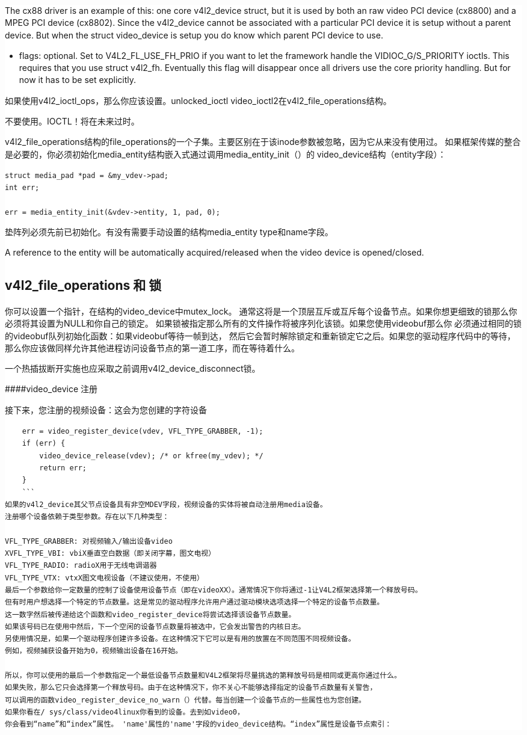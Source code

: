   The cx88 driver is an example of this: one core v4l2_device struct, but
  it is used by both an raw video PCI device (cx8800) and a MPEG PCI device
  (cx8802). Since the v4l2_device cannot be associated with a particular
  PCI device it is setup without a parent device. But when the struct
  video_device is setup you do know which parent PCI device to use.
- flags: optional. Set to V4L2_FL_USE_FH_PRIO if you want to let the framework
  handle the VIDIOC_G/S_PRIORITY ioctls. This requires that you use struct
  v4l2_fh. Eventually this flag will disappear once all drivers use the core
  priority handling. But for now it has to be set explicitly.

如果使用v4l2_ioctl_ops，那么你应该设置。unlocked_ioctl video_ioctl2在v4l2_file_operations结构。

不要使用。IOCTL！将在未来过时。

v4l2_file_operations结构的file_operations的一个子集。主要区别在于该inode参数被忽略，因为它从来没有使用过。
如果框架传媒的整合是必要的，你必须初始化media_entity结构嵌入式通过调用media_entity_init（）的
video_device结构（entity字段）：

	struct media_pad *pad = &my_vdev->pad;
	int err;

	err = media_entity_init(&vdev->entity, 1, pad, 0);

垫阵列必须先前已初始化。有没有需要手动设置的结构media_entity type和name字段。

A reference to the entity will be automatically acquired/released when the
video device is opened/closed.

v4l2_file_operations 和 锁
--------------------------------
你可以设置一个指针，在结构的video_device中mutex_lock。
通常这将是一个顶层互斥或互斥每个设备节点。如果你想更细致的锁那么你必须将其设置为NULL和你自己的锁定。
如果锁被指定那么所有的文件操作将被序列化该锁。如果您使用videobuf那么你
必须通过相同的锁的videobuf队列初始化函数：如果videobuf等待一帧到达，
然后它会暂时解除锁定和重新锁定它之后。如果您的驱动程序代码中的等待，
那么你应该做同样允许其他进程访问设备节点的第一道工序，而在等待着什么。

一个热插拔断开实施也应采取之前调用v4l2_device_disconnect锁。

####video_device 注册

接下来，您注册的视频设备：这会为您创建的字符设备
```
    err = video_register_device(vdev, VFL_TYPE_GRABBER, -1);
    if (err) {
        video_device_release(vdev); /* or kfree(my_vdev); */
        return err;
    }
    ```
如果的v4l2_device其父节点设备具有非空MDEV字段，视频设备的实体将被自动注册用media设备。
注册哪个设备依赖于类型参数。存在以下几种类型：

VFL_TYPE_GRABBER: 对视频输入/输出设备video
XVFL_TYPE_VBI: vbiX垂直空白数据（即关闭字幕，图文电视）
VFL_TYPE_RADIO: radioX用于无线电调谐器
VFL_TYPE_VTX: vtxX图文电视设备（不建议使用，不使用）
最后一个参数给你一定数量的控制了设备使用设备节点（即在videoXX）。通常情况下你将通过-1让V4L2框架选择第一个释放号码。
但有时用户想选择一个特定的节点数量。这是常见的驱动程序允许用户通过驱动模块选项选择一个特定的设备节点数量。
这一数字然后被传递给这个函数和video_register_device将尝试选择该设备节点数量。
如果该号码已在使用中然后，下一个空闲的设备节点数量将被选中，它会发出警告的内核日志。
另使用情况是，如果一个驱动程序创建许多设备。在这种情况下它可以是有用的放置在不同范围不同视频设备。
例如，视频捕获设备开始为0，视频输出设备在16开始。

所以，你可以使用的最后一个参数指定一个最低设备节点数量和V4L2框架将尽量挑选的第释放号码是相同或更高你通过什么。
如果失败，那么它只会选择第一个释放号码。由于在这种情况下，你不关心不能够选择指定的设备节点数量有关警告，
可以调用的函数video_register_device_no_warn（）代替。每当创建一个设备节点的一些属性也为您创建。
如果你看在/ sys/class/video4linux你看到的设备。去到如video0，
你会看到“name”和“index”属性。 'name'属性的'name'字段的video_device结构。“index”属性是设备节点索引：
```